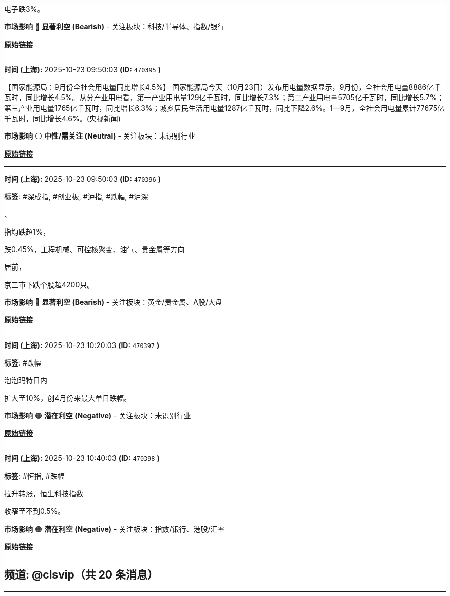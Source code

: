 电子跌3%。

**市场影响** 🔴 **显著利空 (Bearish)** - 关注板块：科技/半导体、指数/银行

**[原始链接](https://t.me/FinanceNewsDaily/470394)**

---
**时间 (上海):** 2025-10-23 09:50:03 **(ID:** `470395` **)**

【国家能源局：9月份全社会用电量同比增长4.5%】
国家能源局今天（10月23日）发布用电量数据显示，9月份，全社会用电量8886亿千瓦时，同比增长4.5%。从分产业用电看，第一产业用电量129亿千瓦时，同比增长7.3%；第二产业用电量5705亿千瓦时，同比增长5.7%；第三产业用电量1765亿千瓦时，同比增长6.3%；城乡居民生活用电量1287亿千瓦时，同比下降2.6%。1—9月，全社会用电量累计77675亿千瓦时，同比增长4.6%。(央视新闻)

**市场影响** ⚪ **中性/需关注 (Neutral)** - 关注板块：未识别行业

**[原始链接](https://t.me/FinanceNewsDaily/470395)**

---
**时间 (上海):** 2025-10-23 09:50:03 **(ID:** `470396` **)**

**标签**: #深成指, #创业板, #沪指, #跌幅, #沪深

、

指均跌超1%，

跌0.45%，工程机械、可控核聚变、油气、贵金属等方向

居前，

京三市下跌个股超4200只。

**市场影响** 🔴 **显著利空 (Bearish)** - 关注板块：黄金/贵金属、A股/大盘

**[原始链接](https://t.me/FinanceNewsDaily/470396)**

---
**时间 (上海):** 2025-10-23 10:20:03 **(ID:** `470397` **)**

**标签**: #跌幅

泡泡玛特日内

扩大至10%，创4月份来最大单日跌幅。

**市场影响** 🟠 **潜在利空 (Negative)** - 关注板块：未识别行业

**[原始链接](https://t.me/FinanceNewsDaily/470397)**

---
**时间 (上海):** 2025-10-23 10:40:03 **(ID:** `470398` **)**

**标签**: #恒指, #跌幅

拉升转涨，恒生科技指数

收窄至不到0.5%。

**市场影响** 🟠 **潜在利空 (Negative)** - 关注板块：指数/银行、港股/汇率

**[原始链接](https://t.me/FinanceNewsDaily/470398)**
## 频道: @clsvip（共 20 条消息）

---